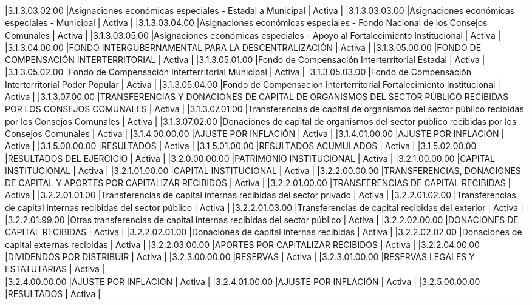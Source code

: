 |3.1.3.03.02.00	 |Asignaciones económicas especiales - Estadal a Municipal   | Activa    |
|3.1.3.03.03.00	 |Asignaciones económicas especiales - Municipal   | Activa    |
|3.1.3.03.04.00  |Asignaciones económicas especiales - Fondo Nacional de los Consejos Comunales   | Activa    |
|3.1.3.03.05.00	 |Asignaciones económicas especiales - Apoyo al Fortalecimiento Institucional   | Activa    |
|3.1.3.04.00.00	 |FONDO INTERGUBERNAMENTAL PARA LA DESCENTRALIZACIÓN   | Activa    |
|3.1.3.05.00.00	 |FONDO DE COMPENSACIÓN INTERTERRITORIAL   | Activa    |
|3.1.3.05.01.00	 |Fondo de Compensación Interterritorial Estadal   | Activa    |
|3.1.3.05.02.00  |Fondo de Compensación Interterritorial Municipal   | Activa    |
|3.1.3.05.03.00	 |Fondo de Compensación Interterritorial Poder Popular   | Activa    |
|3.1.3.05.04.00	 |Fondo de Compensación Interterritorial Fortalecimiento Institucional   | Activa    |
|3.1.3.07.00.00	 |TRANSFERENCIAS Y DONACIONES DE CAPITAL DE ORGANISMOS DEL SECTOR PÚBLICO RECIBIDAS POR LOS CONSEJOS COMUNALES   | Activa    |
|3.1.3.07.01.00  |Transferencias de capital de organismos del sector público recibidas por los Consejos Comunales   | Activa    |
|3.1.3.07.02.00	 |Donaciones de capital de organismos del sector público recibidas por los Consejos Comunales   | Activa    |
|3.1.4.00.00.00	 |AJUSTE POR INFLACIÓN   | Activa    |
|3.1.4.01.00.00	 |AJUSTE POR INFLACIÓN   | Activa    |
|3.1.5.00.00.00	 |RESULTADOS   | Activa    |
|3.1.5.01.00.00	 |RESULTADOS ACUMULADOS   | Activa    |
|3.1.5.02.00.00	 |RESULTADOS DEL EJERCICIO   | Activa    |
|3.2.0.00.00.00	 |PATRIMONIO INSTITUCIONAL   | Activa    |
|3.2.1.00.00.00	 |CAPITAL INSTITUCIONAL	  | Activa    |
|3.2.1.01.00.00	 |CAPITAL INSTITUCIONAL   | Activa    |
|3.2.2.00.00.00	 |TRANSFERENCIAS, DONACIONES DE CAPITAL Y APORTES POR CAPITALIZAR RECIBIDOS   | Activa    |
|3.2.2.01.00.00	 |TRANSFERENCIAS DE CAPITAL RECIBIDAS   | Activa    |
|3.2.2.01.01.00	 |Transferencias de capital internas recibidas del sector privado   | Activa    |
|3.2.2.01.02.00	 |Transferencias de capital internas recibidas del sector público   | Activa    |
|3.2.2.01.03.00	 |Transferencias de capital recibidas del exterior   | Activa    |
|3.2.2.01.99.00	 |Otras transferencias de capital internas recibidas del sector público	  | Activa    |
|3.2.2.02.00.00	 |DONACIONES DE CAPITAL RECIBIDAS   | Activa    |
|3.2.2.02.01.00	 |Donaciones de capital internas recibidas   | Activa    |
|3.2.2.02.02.00	 |Donaciones de capital externas recibidas   | Activa    |
|3.2.2.03.00.00	 |APORTES POR CAPITALIZAR RECIBIDOS	  | Activa    |
|3.2.2.04.00.00	 |DIVIDENDOS POR DISTRIBUIR   | Activa    |
|3.2.3.00.00.00	 |RESERVAS   | Activa    |
|3.2.3.01.00.00  |RESERVAS LEGALES Y ESTATUTARIAS   | Activa    |   
|3.2.4.00.00.00	 |AJUSTE POR INFLACIÓN   | Activa    |
|3.2.4.01.00.00	 |AJUSTE POR INFLACIÓN   | Activa    |
|3.2.5.00.00.00  |RESULTADOS   | Activa    |